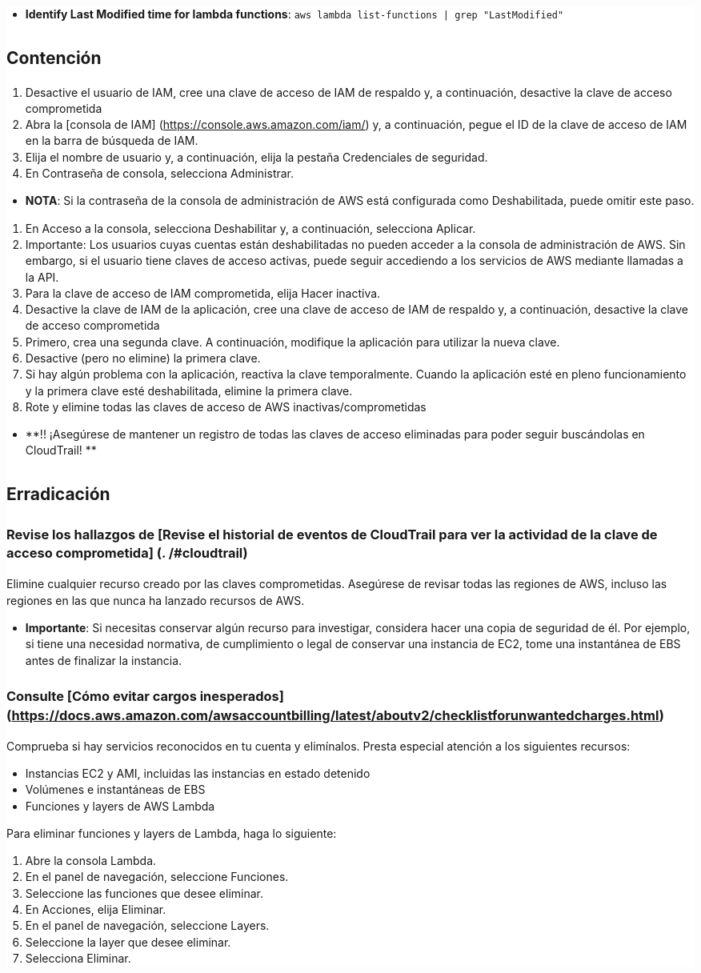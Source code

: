 * **Identify Last Modified time for lambda functions**: `aws lambda list-functions | grep "LastModified"`

## Contención
1. Desactive el usuario de IAM, cree una clave de acceso de IAM de respaldo y, a continuación, desactive la clave de acceso comprometida
 1. Abra la [consola de IAM] (https://console.aws.amazon.com/iam/) y, a continuación, pegue el ID de la clave de acceso de IAM en la barra de búsqueda de IAM.
 1. Elija el nombre de usuario y, a continuación, elija la pestaña Credenciales de seguridad.
 1. En Contraseña de consola, selecciona Administrar.
 * **NOTA**: Si la contraseña de la consola de administración de AWS está configurada como Deshabilitada, puede omitir este paso.
 1. En Acceso a la consola, selecciona Deshabilitar y, a continuación, selecciona Aplicar.
 1. Importante: Los usuarios cuyas cuentas están deshabilitadas no pueden acceder a la consola de administración de AWS. Sin embargo, si el usuario tiene claves de acceso activas, puede seguir accediendo a los servicios de AWS mediante llamadas a la API.
 1. Para la clave de acceso de IAM comprometida, elija Hacer inactiva.
1. Desactive la clave de IAM de la aplicación, cree una clave de acceso de IAM de respaldo y, a continuación, desactive la clave de acceso comprometida 
 1. Primero, crea una segunda clave. A continuación, modifique la aplicación para utilizar la nueva clave.
 1. Desactive (pero no elimine) la primera clave.
 1. Si hay algún problema con la aplicación, reactiva la clave temporalmente. Cuando la aplicación esté en pleno funcionamiento y la primera clave esté deshabilitada, elimine la primera clave.
1. Rote y elimine todas las claves de acceso de AWS inactivas/comprometidas
 * **!! ¡Asegúrese de mantener un registro de todas las claves de acceso eliminadas para poder seguir buscándolas en CloudTrail! **

## Erradicación
### Revise los hallazgos de [Revise el historial de eventos de CloudTrail para ver la actividad de la clave de acceso comprometida] (. /#cloudtrail) 
Elimine cualquier recurso creado por las claves comprometidas. Asegúrese de revisar todas las regiones de AWS, incluso las regiones en las que nunca ha lanzado recursos de AWS.
 * **Importante**: Si necesitas conservar algún recurso para investigar, considera hacer una copia de seguridad de él. Por ejemplo, si tiene una necesidad normativa, de cumplimiento o legal de conservar una instancia de EC2, tome una instantánea de EBS antes de finalizar la instancia.

### Consulte [Cómo evitar cargos inesperados] (https://docs.aws.amazon.com/awsaccountbilling/latest/aboutv2/checklistforunwantedcharges.html) 
Comprueba si hay servicios reconocidos en tu cuenta y elimínalos. Presta especial atención a los siguientes recursos:
* Instancias EC2 y AMI, incluidas las instancias en estado detenido
* Volúmenes e instantáneas de EBS
* Funciones y layers de AWS Lambda

Para eliminar funciones y layers de Lambda, haga lo siguiente:
1. Abre la consola Lambda.
1. En el panel de navegación, seleccione Funciones.
1. Seleccione las funciones que desee eliminar.
1. En Acciones, elija Eliminar.
1. En el panel de navegación, seleccione Layers.
1. Seleccione la layer que desee eliminar.
1. Selecciona Eliminar.
